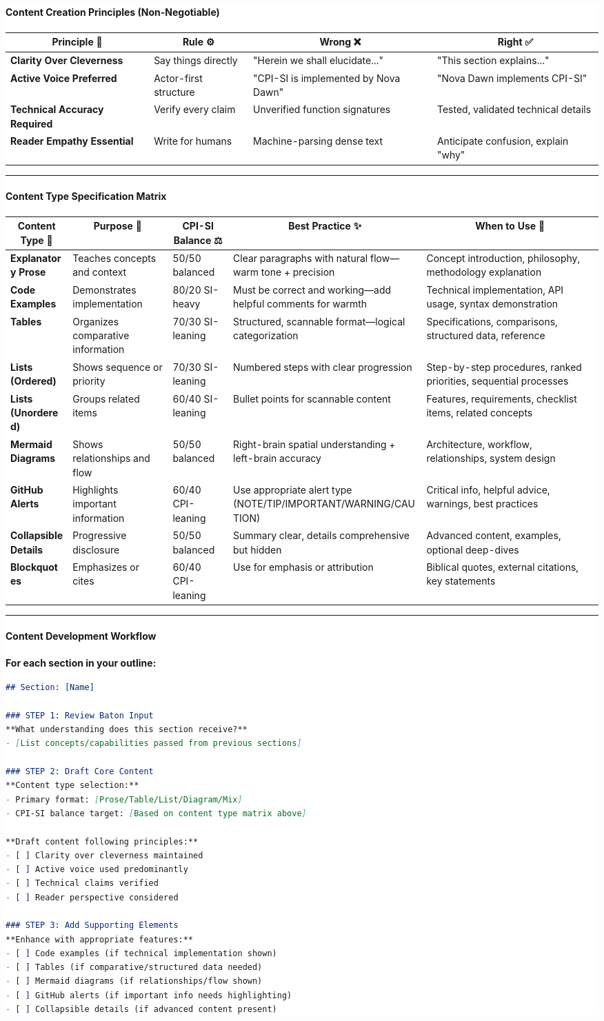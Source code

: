 #### Content Creation Principles (Non-Negotiable)

| **Principle** 🎯                 | **Rule** ⚙️            | **Wrong** ❌                          | **Right** ✅                         |
| ------------------------------- | --------------------- | ------------------------------------ | ----------------------------------- |
| **Clarity Over Cleverness**     | Say things directly   | "Herein we shall elucidate..."       | "This section explains..."          |
| **Active Voice Preferred**      | Actor-first structure | "CPI-SI is implemented by Nova Dawn" | "Nova Dawn implements CPI-SI"       |
| **Technical Accuracy Required** | Verify every claim    | Unverified function signatures       | Tested, validated technical details |
| **Reader Empathy Essential**    | Write for humans      | Machine-parsing dense text           | Anticipate confusion, explain "why" |

---

#### Content Type Specification Matrix

| **Content Type** 📝      | **Purpose** 🎯                     | **CPI-SI Balance** ⚖️ | **Best Practice** ✨                                             | **When to Use** 📍                                                |
| ----------------------- | --------------------------------- | -------------------- | --------------------------------------------------------------- | ---------------------------------------------------------------- |
| **Explanatory Prose**   | Teaches concepts and context      | 50/50 balanced       | Clear paragraphs with natural flow—warm tone + precision        | Concept introduction, philosophy, methodology explanation        |
| **Code Examples**       | Demonstrates implementation       | 80/20 SI-heavy       | Must be correct and working—add helpful comments for warmth     | Technical implementation, API usage, syntax demonstration        |
| **Tables**              | Organizes comparative information | 70/30 SI-leaning     | Structured, scannable format—logical categorization             | Specifications, comparisons, structured data, reference          |
| **Lists (Ordered)**     | Shows sequence or priority        | 70/30 SI-leaning     | Numbered steps with clear progression                           | Step-by-step procedures, ranked priorities, sequential processes |
| **Lists (Unordered)**   | Groups related items              | 60/40 SI-leaning     | Bullet points for scannable content                             | Features, requirements, checklist items, related concepts        |
| **Mermaid Diagrams**    | Shows relationships and flow      | 50/50 balanced       | Right-brain spatial understanding + left-brain accuracy         | Architecture, workflow, relationships, system design             |
| **GitHub Alerts**       | Highlights important information  | 60/40 CPI-leaning    | Use appropriate alert type (NOTE/TIP/IMPORTANT/WARNING/CAUTION) | Critical info, helpful advice, warnings, best practices          |
| **Collapsible Details** | Progressive disclosure            | 50/50 balanced       | Summary clear, details comprehensive but hidden                 | Advanced content, examples, optional deep-dives                  |
| **Blockquotes**         | Emphasizes or cites               | 60/40 CPI-leaning    | Use for emphasis or attribution                                 | Biblical quotes, external citations, key statements              |

---

#### Content Development Workflow

**For each section in your outline:**

```markdown
## Section: [Name]

### STEP 1: Review Baton Input
**What understanding does this section receive?**
- [List concepts/capabilities passed from previous sections]

### STEP 2: Draft Core Content
**Content type selection:**
- Primary format: [Prose/Table/List/Diagram/Mix]
- CPI-SI balance target: [Based on content type matrix above]

**Draft content following principles:**
- [ ] Clarity over cleverness maintained
- [ ] Active voice used predominantly
- [ ] Technical claims verified
- [ ] Reader perspective considered

### STEP 3: Add Supporting Elements
**Enhance with appropriate features:**
- [ ] Code examples (if technical implementation shown)
- [ ] Tables (if comparative/structured data needed)
- [ ] Mermaid diagrams (if relationships/flow shown)
- [ ] GitHub alerts (if important info needs highlighting)
- [ ] Collapsible details (if advanced content present)

```
